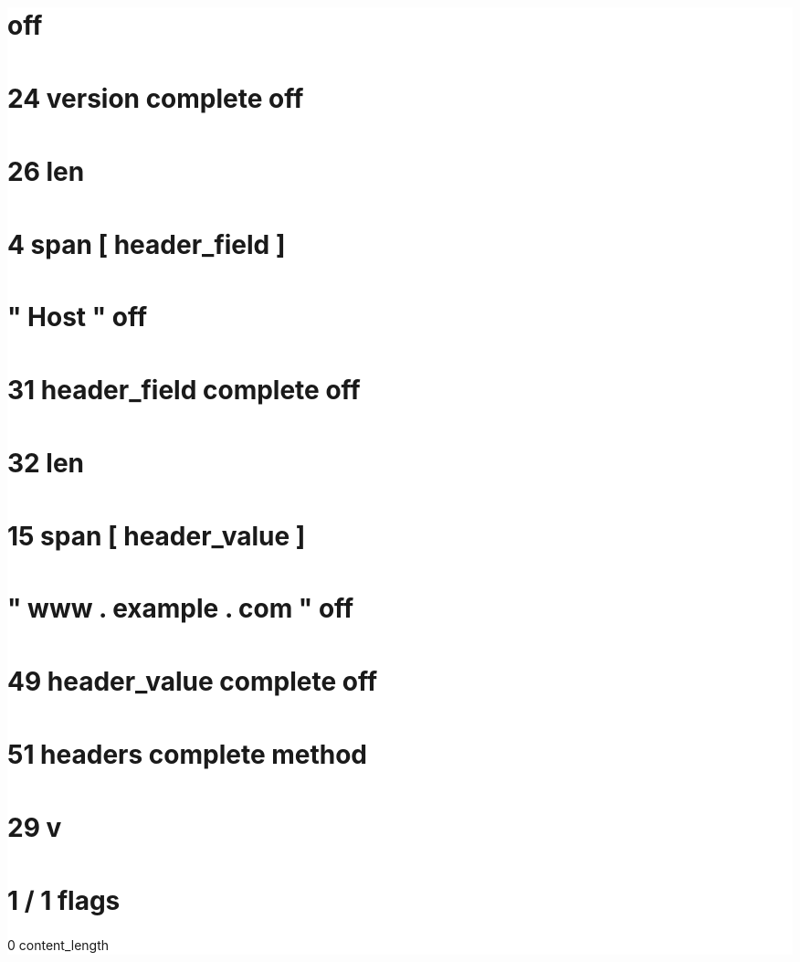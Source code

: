 off
=
24
version
complete
off
=
26
len
=
4
span
[
header_field
]
=
"
Host
"
off
=
31
header_field
complete
off
=
32
len
=
15
span
[
header_value
]
=
"
www
.
example
.
com
"
off
=
49
header_value
complete
off
=
51
headers
complete
method
=
29
v
=
1
/
1
flags
=
0
content_length